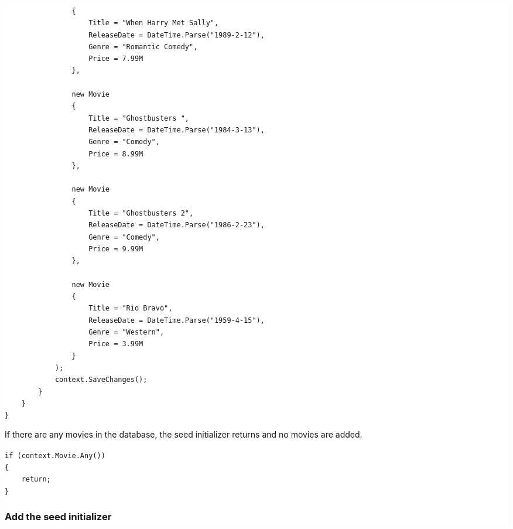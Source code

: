 ``` 
                {
                    Title = "When Harry Met Sally",
                    ReleaseDate = DateTime.Parse("1989-2-12"),
                    Genre = "Romantic Comedy",
                    Price = 7.99M
                },

                new Movie
                {
                    Title = "Ghostbusters ",
                    ReleaseDate = DateTime.Parse("1984-3-13"),
                    Genre = "Comedy",
                    Price = 8.99M
                },

                new Movie
                {
                    Title = "Ghostbusters 2",
                    ReleaseDate = DateTime.Parse("1986-2-23"),
                    Genre = "Comedy",
                    Price = 9.99M
                },

                new Movie
                {
                    Title = "Rio Bravo",
                    ReleaseDate = DateTime.Parse("1959-4-15"),
                    Genre = "Western",
                    Price = 3.99M
                }
            );
            context.SaveChanges();
        }
    }
}
```

If there are any movies in the database, the seed initializer returns
and no movies are added.





``` 
if (context.Movie.Any())
{
    return;
}
```



### Add the seed initializer
